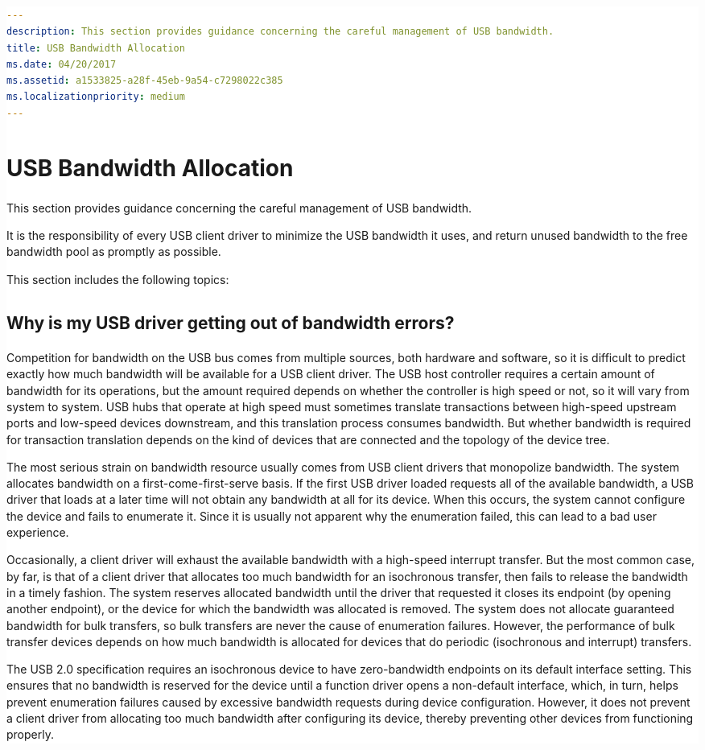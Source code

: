 ```yaml
---
description: This section provides guidance concerning the careful management of USB bandwidth.
title: USB Bandwidth Allocation
ms.date: 04/20/2017
ms.assetid: a1533825-a28f-45eb-9a54-c7298022c385
ms.localizationpriority: medium
---
```


# USB Bandwidth Allocation


This section provides guidance concerning the careful management of USB bandwidth.

It is the responsibility of every USB client driver to minimize the USB bandwidth it uses, and return unused bandwidth to the free bandwidth pool as promptly as possible.

This section includes the following topics:

## Why is my USB driver getting out of bandwidth errors?


Competition for bandwidth on the USB bus comes from multiple sources, both hardware and software, so it is difficult to predict exactly how much bandwidth will be available for a USB client driver. The USB host controller requires a certain amount of bandwidth for its operations, but the amount required depends on whether the controller is high speed or not, so it will vary from system to system. USB hubs that operate at high speed must sometimes translate transactions between high-speed upstream ports and low-speed devices downstream, and this translation process consumes bandwidth. But whether bandwidth is required for transaction translation depends on the kind of devices that are connected and the topology of the device tree.

The most serious strain on bandwidth resource usually comes from USB client drivers that monopolize bandwidth. The system allocates bandwidth on a first-come-first-serve basis. If the first USB driver loaded requests all of the available bandwidth, a USB driver that loads at a later time will not obtain any bandwidth at all for its device. When this occurs, the system cannot configure the device and fails to enumerate it. Since it is usually not apparent why the enumeration failed, this can lead to a bad user experience.

Occasionally, a client driver will exhaust the available bandwidth with a high-speed interrupt transfer. But the most common case, by far, is that of a client driver that allocates too much bandwidth for an isochronous transfer, then fails to release the bandwidth in a timely fashion. The system reserves allocated bandwidth until the driver that requested it closes its endpoint (by opening another endpoint), or the device for which the bandwidth was allocated is removed. The system does not allocate guaranteed bandwidth for bulk transfers, so bulk transfers are never the cause of enumeration failures. However, the performance of bulk transfer devices depends on how much bandwidth is allocated for devices that do periodic (isochronous and interrupt) transfers.

The USB 2.0 specification requires an isochronous device to have zero-bandwidth endpoints on its default interface setting. This ensures that no bandwidth is reserved for the device until a function driver opens a non-default interface, which, in turn, helps prevent enumeration failures caused by excessive bandwidth requests during device configuration. However, it does not prevent a client driver from allocating too much bandwidth after configuring its device, thereby preventing other devices from functioning properly.
